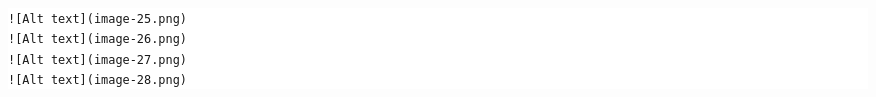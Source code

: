	![Alt text](image-25.png)
	![Alt text](image-26.png)
	![Alt text](image-27.png)
	![Alt text](image-28.png)